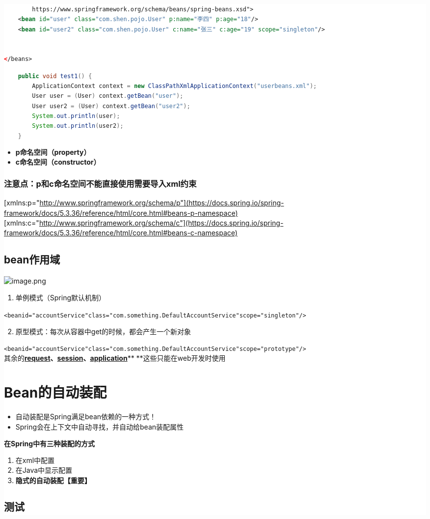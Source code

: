 ```xml
        https://www.springframework.org/schema/beans/spring-beans.xsd">
    <bean id="user" class="com.shen.pojo.User" p:name="李四" p:age="18"/>
    <bean id="user2" class="com.shen.pojo.User" c:name="张三" c:age="19" scope="singleton"/>


</beans>
```
```java
    public void test1() {
        ApplicationContext context = new ClassPathXmlApplicationContext("userbeans.xml");
        User user = (User) context.getBean("user");
        User user2 = (User) context.getBean("user2");
        System.out.println(user);
        System.out.println(user2);
    }
```

- **p命名空间（property）**
- **c命名空间（constructor）**

<a name="g3eez"></a>
### 注意点：p和c命名空间不能直接使用需要导入xml约束
[xmlns:p="http://www.springframework.org/schema/p"](https://docs.spring.io/spring-framework/docs/5.3.36/reference/html/core.html#beans-p-namespace)<br />[xmlns:c="http://www.springframework.org/schema/c"](https://docs.spring.io/spring-framework/docs/5.3.36/reference/html/core.html#beans-c-namespace)
<a name="PIejV"></a>
## bean作用域
![image.png](https://cdn.nlark.com/yuque/0/2024/png/43311701/1717657824016-07fee43b-a1ea-4fda-b457-2054fb22b8b9.png#averageHue=%23f0eabb&clientId=u150652f9-1f08-4&from=paste&height=516&id=u188cd14b&originHeight=516&originWidth=982&originalType=binary&ratio=1&rotation=0&showTitle=false&size=75966&status=done&style=none&taskId=u84992e0f-bc73-4d77-a95c-43190ed6878&title=&width=982)

1. 单例模式（Spring默认机制）

`<beanid="accountService"class="com.something.DefaultAccountService"scope="singleton"/>`

2. 原型模式：每次从容器中get的时候，都会产生一个新对象

`<beanid="accountService"class="com.something.DefaultAccountService"scope="prototype"/>`<br />其余的[**request**]()**、**[**session**]()**、**[**application**]()** **这些只能在web开发时使用
<a name="Q2oXq"></a>
# Bean的自动装配

- 自动装配是Spring满足bean依赖的一种方式！
- Spring会在上下文中自动寻找，并自动给bean装配属性

**在Spring中有三种装配的方式**

1. 在xml中配置
2. 在Java中显示配置
3. **隐式的自动装配【重要】**
<a name="N0mTO"></a>
## 测试
